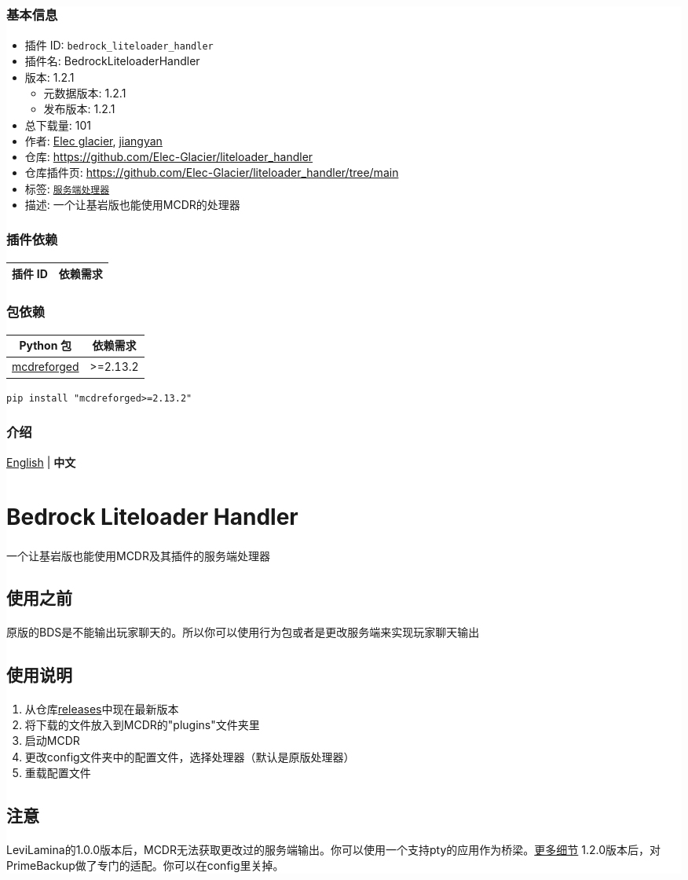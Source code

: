 ### 基本信息

- 插件 ID: `bedrock_liteloader_handler`
- 插件名: BedrockLiteloaderHandler
- 版本: 1.2.1
  - 元数据版本: 1.2.1
  - 发布版本: 1.2.1
- 总下载量: 101
- 作者: [Elec glacier](https://github.com/Elec-Glacier), [jiangyan](https://github.com/jiangyan03)
- 仓库: https://github.com/Elec-Glacier/liteloader_handler
- 仓库插件页: https://github.com/Elec-Glacier/liteloader_handler/tree/main
- 标签: [`服务端处理器`](/labels/handler/readme-zh_cn.md)
- 描述: 一个让基岩版也能使用MCDR的处理器

### 插件依赖

| 插件 ID | 依赖需求 |
| --- | --- |

### 包依赖

| Python 包 | 依赖需求 |
| --- | --- |
| [mcdreforged](https://pypi.org/project/mcdreforged) | \>=2.13.2 |

```
pip install "mcdreforged>=2.13.2"
```

### 介绍

[English](https://github.com/Elec-Glacier/liteloader_handler/blob/main/README.md) | **中文**

# Bedrock Liteloader Handler
一个让基岩版也能使用MCDR及其插件的服务端处理器

## 使用之前
原版的BDS是不能输出玩家聊天的。所以你可以使用行为包或者是更改服务端来实现玩家聊天输出

## 使用说明
1. 从仓库[releases](https://github.com/Elec-Glacier/liteloader_handler/releases)中现在最新版本
2. 将下载的文件放入到MCDR的"plugins"文件夹里
3. 启动MCDR
4. 更改config文件夹中的配置文件，选择处理器（默认是原版处理器）
5. 重载配置文件

## 注意
LeviLamina的1.0.0版本后，MCDR无法获取更改过的服务端输出。你可以使用一个支持pty的应用作为桥梁。[更多细节](https://github.com/Elec-Glacier/liteloader_handler/issues/13)
1.2.0版本后，对PrimeBackup做了专门的适配。你可以在config里关掉。
